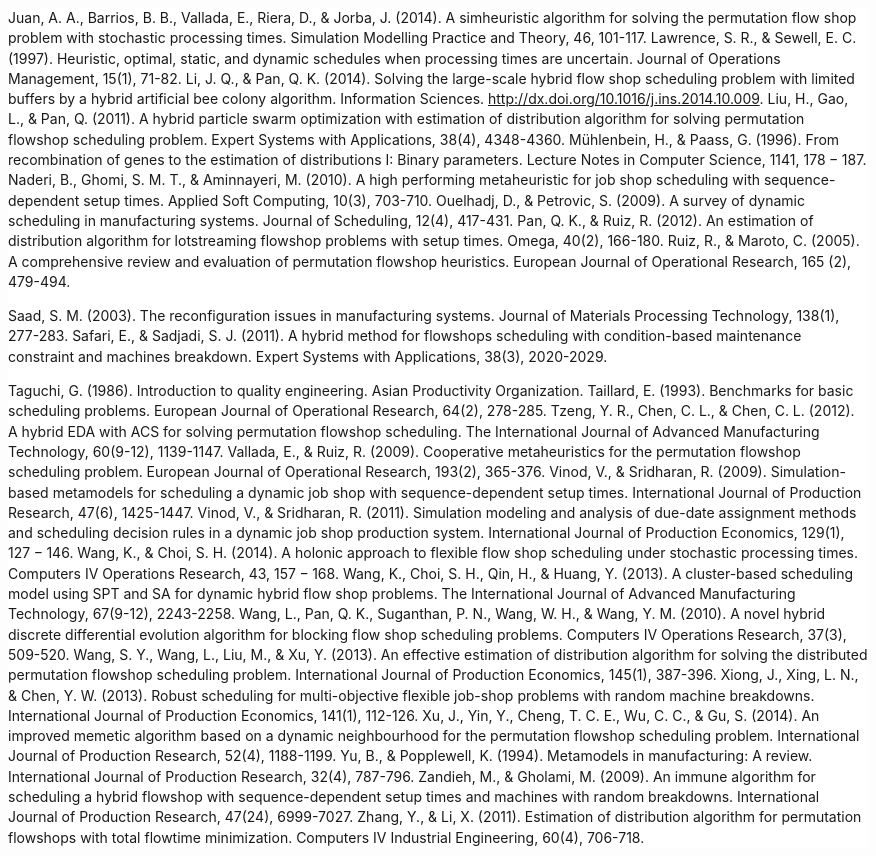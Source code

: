 Juan, A. A., Barrios, B. B., Vallada, E., Riera, D., \& Jorba, J. (2014). A simheuristic algorithm for solving the permutation flow shop problem with stochastic processing times. Simulation Modelling Practice and Theory, 46, 101-117.
Lawrence, S. R., \& Sewell, E. C. (1997). Heuristic, optimal, static, and dynamic schedules when processing times are uncertain. Journal of Operations Management, 15(1), 71-82.
Li, J. Q., \& Pan, Q. K. (2014). Solving the large-scale hybrid flow shop scheduling problem with limited buffers by a hybrid artificial bee colony algorithm. Information Sciences. http://dx.doi.org/10.1016/j.ins.2014.10.009.
Liu, H., Gao, L., \& Pan, Q. (2011). A hybrid particle swarm optimization with estimation of distribution algorithm for solving permutation flowshop scheduling problem. Expert Systems with Applications, 38(4), 4348-4360.
Mühlenbein, H., \& Paass, G. (1996). From recombination of genes to the estimation of distributions I: Binary parameters. Lecture Notes in Computer Science, 1141, $178-187$.
Naderi, B., Ghomi, S. M. T., \& Aminnayeri, M. (2010). A high performing metaheuristic for job shop scheduling with sequence-dependent setup times. Applied Soft Computing, 10(3), 703-710.
Ouelhadj, D., \& Petrovic, S. (2009). A survey of dynamic scheduling in manufacturing systems. Journal of Scheduling, 12(4), 417-431.
Pan, Q. K., \& Ruiz, R. (2012). An estimation of distribution algorithm for lotstreaming flowshop problems with setup times. Omega, 40(2), 166-180.
Ruiz, R., \& Maroto, C. (2005). A comprehensive review and evaluation of permutation flowshop heuristics. European Journal of Operational Research, 165 (2), 479-494.

Saad, S. M. (2003). The reconfiguration issues in manufacturing systems. Journal of Materials Processing Technology, 138(1), 277-283.
Safari, E., \& Sadjadi, S. J. (2011). A hybrid method for flowshops scheduling with condition-based maintenance constraint and machines breakdown. Expert Systems with Applications, 38(3), 2020-2029.

Taguchi, G. (1986). Introduction to quality engineering. Asian Productivity Organization.
Taillard, E. (1993). Benchmarks for basic scheduling problems. European Journal of Operational Research, 64(2), 278-285.
Tzeng, Y. R., Chen, C. L., \& Chen, C. L. (2012). A hybrid EDA with ACS for solving permutation flowshop scheduling. The International Journal of Advanced Manufacturing Technology, 60(9-12), 1139-1147.
Vallada, E., \& Ruiz, R. (2009). Cooperative metaheuristics for the permutation flowshop scheduling problem. European Journal of Operational Research, 193(2), 365-376.
Vinod, V., \& Sridharan, R. (2009). Simulation-based metamodels for scheduling a dynamic job shop with sequence-dependent setup times. International Journal of Production Research, 47(6), 1425-1447.
Vinod, V., \& Sridharan, R. (2011). Simulation modeling and analysis of due-date assignment methods and scheduling decision rules in a dynamic job shop production system. International Journal of Production Economics, 129(1), $127-146$.
Wang, K., \& Choi, S. H. (2014). A holonic approach to flexible flow shop scheduling under stochastic processing times. Computers IV Operations Research, 43, $157-168$.
Wang, K., Choi, S. H., Qin, H., \& Huang, Y. (2013). A cluster-based scheduling model using SPT and SA for dynamic hybrid flow shop problems. The International Journal of Advanced Manufacturing Technology, 67(9-12), 2243-2258.
Wang, L., Pan, Q. K., Suganthan, P. N., Wang, W. H., \& Wang, Y. M. (2010). A novel hybrid discrete differential evolution algorithm for blocking flow shop scheduling problems. Computers IV Operations Research, 37(3), 509-520.
Wang, S. Y., Wang, L., Liu, M., \& Xu, Y. (2013). An effective estimation of distribution algorithm for solving the distributed permutation flowshop scheduling problem. International Journal of Production Economics, 145(1), 387-396.
Xiong, J., Xing, L. N., \& Chen, Y. W. (2013). Robust scheduling for multi-objective flexible job-shop problems with random machine breakdowns. International Journal of Production Economics, 141(1), 112-126.
Xu, J., Yin, Y., Cheng, T. C. E., Wu, C. C., \& Gu, S. (2014). An improved memetic algorithm based on a dynamic neighbourhood for the permutation flowshop scheduling problem. International Journal of Production Research, 52(4), 1188-1199.
Yu, B., \& Popplewell, K. (1994). Metamodels in manufacturing: A review. International Journal of Production Research, 32(4), 787-796.
Zandieh, M., \& Gholami, M. (2009). An immune algorithm for scheduling a hybrid flowshop with sequence-dependent setup times and machines with random breakdowns. International Journal of Production Research, 47(24), 6999-7027.
Zhang, Y., \& Li, X. (2011). Estimation of distribution algorithm for permutation flowshops with total flowtime minimization. Computers IV Industrial Engineering, 60(4), 706-718.